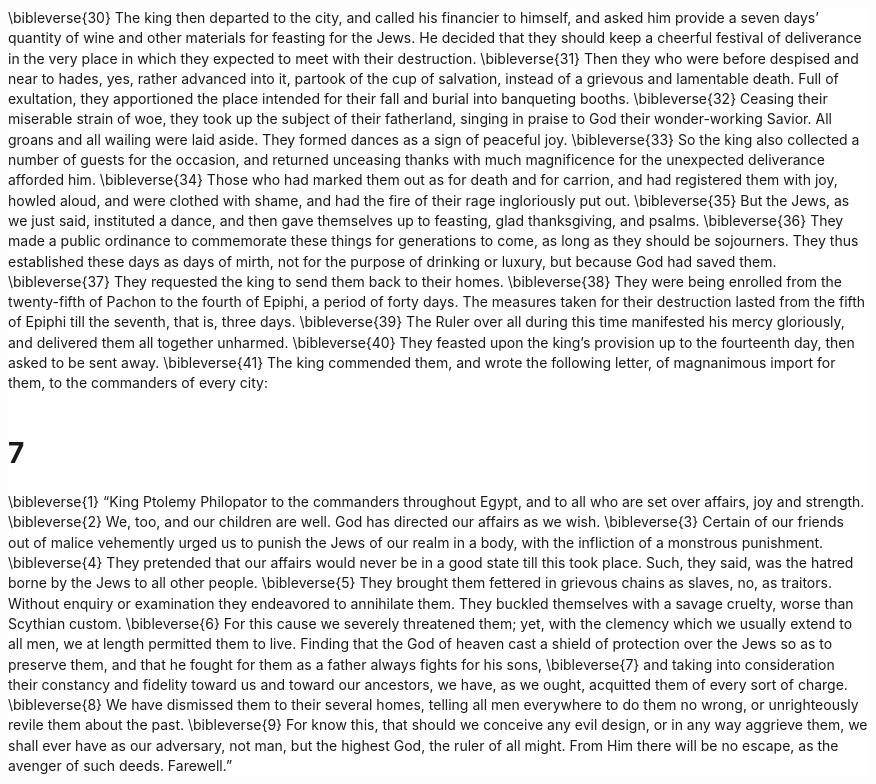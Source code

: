 \bibleverse{30} The king then departed to the city, and called his financier to himself, and asked him provide a seven days’ quantity of wine and other materials for feasting for the Jews. He decided that they should keep a cheerful festival of deliverance in the very place in which they expected to meet with their destruction. \bibleverse{31} Then they who were before despised and near to hades, yes, rather advanced into it, partook of the cup of salvation, instead of a grievous and lamentable death. Full of exultation, they apportioned the place intended for their fall and burial into banqueting booths. \bibleverse{32} Ceasing their miserable strain of woe, they took up the subject of their fatherland, singing in praise to God their wonder-working Savior. All groans and all wailing were laid aside. They formed dances as a sign of peaceful joy. \bibleverse{33} So the king also collected a number of guests for the occasion, and returned unceasing thanks with much magnificence for the unexpected deliverance afforded him. \bibleverse{34} Those who had marked them out as for death and for carrion, and had registered them with joy, howled aloud, and were clothed with shame, and had the fire of their rage ingloriously put out. \bibleverse{35} But the Jews, as we just said, instituted a dance, and then gave themselves up to feasting, glad thanksgiving, and psalms. \bibleverse{36} They made a public ordinance to commemorate these things for generations to come, as long as they should be sojourners. They thus established these days as days of mirth, not for the purpose of drinking or luxury, but because God had saved them. \bibleverse{37} They requested the king to send them back to their homes. \bibleverse{38} They were being enrolled from the twenty-fifth of Pachon to the fourth of Epiphi, a period of forty days. The measures taken for their destruction lasted from the fifth of Epiphi till the seventh, that is, three days. \bibleverse{39} The Ruler over all during this time manifested his mercy gloriously, and delivered them all together unharmed. \bibleverse{40} They feasted upon the king’s provision up to the fourteenth day, then asked to be sent away. \bibleverse{41} The king commended them, and wrote the following letter, of magnanimous import for them, to the commanders of every city: 

# 7 
\bibleverse{1} “King Ptolemy Philopator to the commanders throughout Egypt, and to all who are set over affairs, joy and strength. \bibleverse{2} We, too, and our children are well. God has directed our affairs as we wish. \bibleverse{3} Certain of our friends out of malice vehemently urged us to punish the Jews of our realm in a body, with the infliction of a monstrous punishment. \bibleverse{4} They pretended that our affairs would never be in a good state till this took place. Such, they said, was the hatred borne by the Jews to all other people. \bibleverse{5} They brought them fettered in grievous chains as slaves, no, as traitors. Without enquiry or examination they endeavored to annihilate them. They buckled themselves with a savage cruelty, worse than Scythian custom. \bibleverse{6} For this cause we severely threatened them; yet, with the clemency which we usually extend to all men, we at length permitted them to live. Finding that the God of heaven cast a shield of protection over the Jews so as to preserve them, and that he fought for them as a father always fights for his sons, \bibleverse{7} and taking into consideration their constancy and fidelity toward us and toward our ancestors, we have, as we ought, acquitted them of every sort of charge. \bibleverse{8} We have dismissed them to their several homes, telling all men everywhere to do them no wrong, or unrighteously revile them about the past. \bibleverse{9} For know this, that should we conceive any evil design, or in any way aggrieve them, we shall ever have as our adversary, not man, but the highest God, the ruler of all might. From Him there will be no escape, as the avenger of such deeds. Farewell.” 
